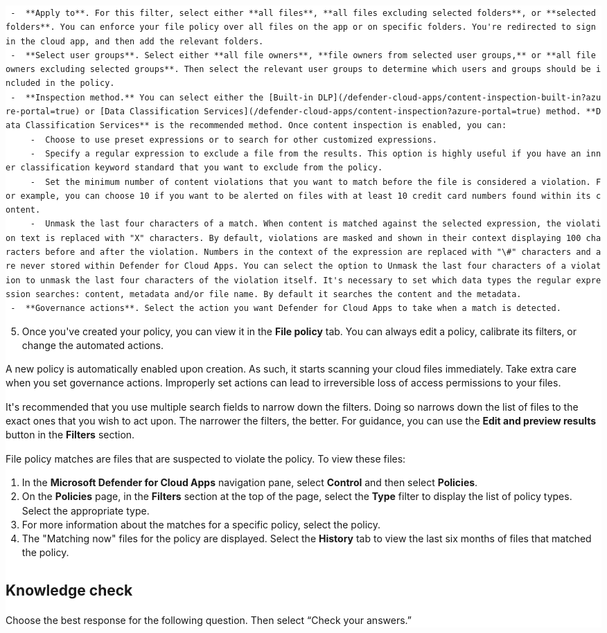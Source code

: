      -  **Apply to**. For this filter, select either **all files**, **all files excluding selected folders**, or **selected folders**. You can enforce your file policy over all files on the app or on specific folders. You're redirected to sign in the cloud app, and then add the relevant folders.
     -  **Select user groups**. Select either **all file owners**, **file owners from selected user groups,** or **all file owners excluding selected groups**. Then select the relevant user groups to determine which users and groups should be included in the policy.
     -  **Inspection method.** You can select either the [Built-in DLP](/defender-cloud-apps/content-inspection-built-in?azure-portal=true) or [Data Classification Services](/defender-cloud-apps/content-inspection?azure-portal=true) method. **Data Classification Services** is the recommended method. Once content inspection is enabled, you can:
         -  Choose to use preset expressions or to search for other customized expressions.
         -  Specify a regular expression to exclude a file from the results. This option is highly useful if you have an inner classification keyword standard that you want to exclude from the policy.
         -  Set the minimum number of content violations that you want to match before the file is considered a violation. For example, you can choose 10 if you want to be alerted on files with at least 10 credit card numbers found within its content.
         -  Unmask the last four characters of a match. When content is matched against the selected expression, the violation text is replaced with "X" characters. By default, violations are masked and shown in their context displaying 100 characters before and after the violation. Numbers in the context of the expression are replaced with "\#" characters and are never stored within Defender for Cloud Apps. You can select the option to Unmask the last four characters of a violation to unmask the last four characters of the violation itself. It's necessary to set which data types the regular expression searches: content, metadata and/or file name. By default it searches the content and the metadata.
     -  **Governance actions**. Select the action you want Defender for Cloud Apps to take when a match is detected.
5.  Once you've created your policy, you can view it in the **File policy** tab. You can always edit a policy, calibrate its filters, or change the automated actions.

A new policy is automatically enabled upon creation. As such, it starts scanning your cloud files immediately. Take extra care when you set governance actions. Improperly set actions can lead to irreversible loss of access permissions to your files.

It's recommended that you use multiple search fields to narrow down the filters. Doing so narrows down the list of files to the exact ones that you wish to act upon. The narrower the filters, the better. For guidance, you can use the **Edit and preview results** button in the **Filters** section.

File policy matches are files that are suspected to violate the policy. To view these files:

1.  In the **Microsoft Defender for Cloud Apps** navigation pane, select **Control** and then select **Policies**.
2.  On the **Policies** page, in the **Filters** section at the top of the page, select the **Type** filter to display the list of policy types. Select the appropriate type.
3.  For more information about the matches for a specific policy, select the policy.
4.  The "Matching now" files for the policy are displayed. Select the **History** tab to view the last six months of files that matched the policy.

## Knowledge check

Choose the best response for the following question. Then select “Check your answers.”